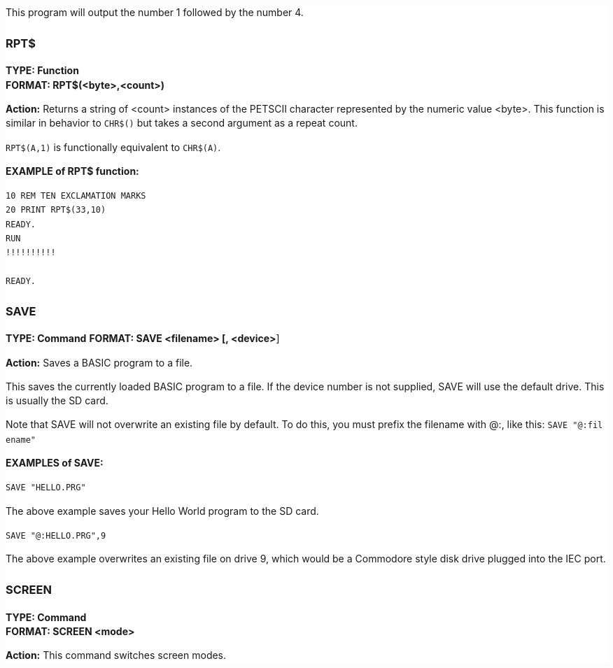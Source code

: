 This program will output the number 1 followed by the number 4.

### RPT$

**TYPE: Function**  
**FORMAT: RPT$(&lt;byte&gt;,&lt;count&gt;)**

**Action:** Returns a string of &lt;count&gt; instances of the PETSCII character represented by the numeric value &lt;byte&gt;.  This function is similar in behavior to `CHR$()` but takes a second argument as a repeat count.

`RPT$(A,1)` is functionally equivalent to `CHR$(A)`.

**EXAMPLE of RPT$ function:**

```BASIC
10 REM TEN EXCLAMATION MARKS
20 PRINT RPT$(33,10)
READY.
RUN
!!!!!!!!!!

READY.
```

### SAVE

**TYPE: Command**
**FORMAT: SAVE &lt;filename&gt; \[, &lt;device&gt;**\]

**Action:** Saves a BASIC program to a file.

This saves the currently loaded BASIC program to a file. If the device number is not supplied, SAVE will use the default drive. This is usually the SD card.

Note that SAVE will not overwrite an existing file by default. To do this, you must prefix the filename with @:, like this: `SAVE "@:filename"`

**EXAMPLES of SAVE:**

```BASIC
SAVE "HELLO.PRG"
```

The above example saves your Hello World program to the SD card.

```BASIC
SAVE "@:HELLO.PRG",9
```

The above example overwrites an existing file on drive 9, which would be a Commodore style disk drive plugged into the IEC port.

### SCREEN

**TYPE: Command**  
**FORMAT: SCREEN &lt;mode&gt;**

**Action:** This command switches screen modes.
